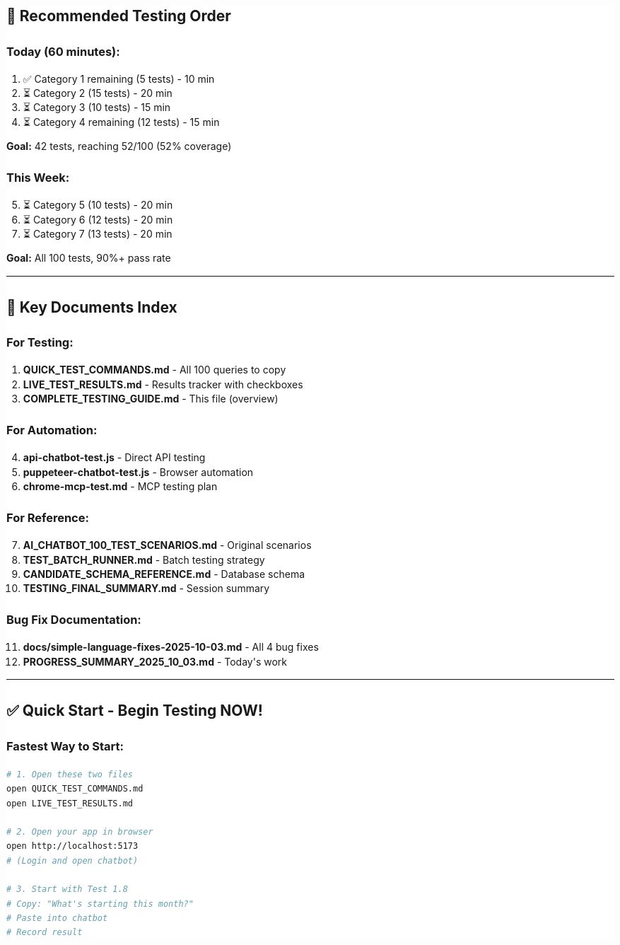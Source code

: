 
## 🎯 Recommended Testing Order

### Today (60 minutes):
1. ✅ Category 1 remaining (5 tests) - 10 min
2. ⏳ Category 2 (15 tests) - 20 min
3. ⏳ Category 3 (10 tests) - 15 min
4. ⏳ Category 4 remaining (12 tests) - 15 min

**Goal:** 42 tests, reaching 52/100 (52% coverage)

### This Week:
5. ⏳ Category 5 (10 tests) - 20 min
6. ⏳ Category 6 (12 tests) - 20 min
7. ⏳ Category 7 (13 tests) - 20 min

**Goal:** All 100 tests, 90%+ pass rate

---

## 📄 Key Documents Index

### For Testing:
1. **QUICK_TEST_COMMANDS.md** - All 100 queries to copy
2. **LIVE_TEST_RESULTS.md** - Results tracker with checkboxes
3. **COMPLETE_TESTING_GUIDE.md** - This file (overview)

### For Automation:
4. **api-chatbot-test.js** - Direct API testing
5. **puppeteer-chatbot-test.js** - Browser automation
6. **chrome-mcp-test.md** - MCP testing plan

### For Reference:
7. **AI_CHATBOT_100_TEST_SCENARIOS.md** - Original scenarios
8. **TEST_BATCH_RUNNER.md** - Batch testing strategy
9. **CANDIDATE_SCHEMA_REFERENCE.md** - Database schema
10. **TESTING_FINAL_SUMMARY.md** - Session summary

### Bug Fix Documentation:
11. **docs/simple-language-fixes-2025-10-03.md** - All 4 bug fixes
12. **PROGRESS_SUMMARY_2025_10_03.md** - Today's work

---

## ✅ Quick Start - Begin Testing NOW!

### Fastest Way to Start:

```bash
# 1. Open these two files
open QUICK_TEST_COMMANDS.md
open LIVE_TEST_RESULTS.md

# 2. Open your app in browser
open http://localhost:5173
# (Login and open chatbot)

# 3. Start with Test 1.8
# Copy: "What's starting this month?"
# Paste into chatbot
# Record result

```
